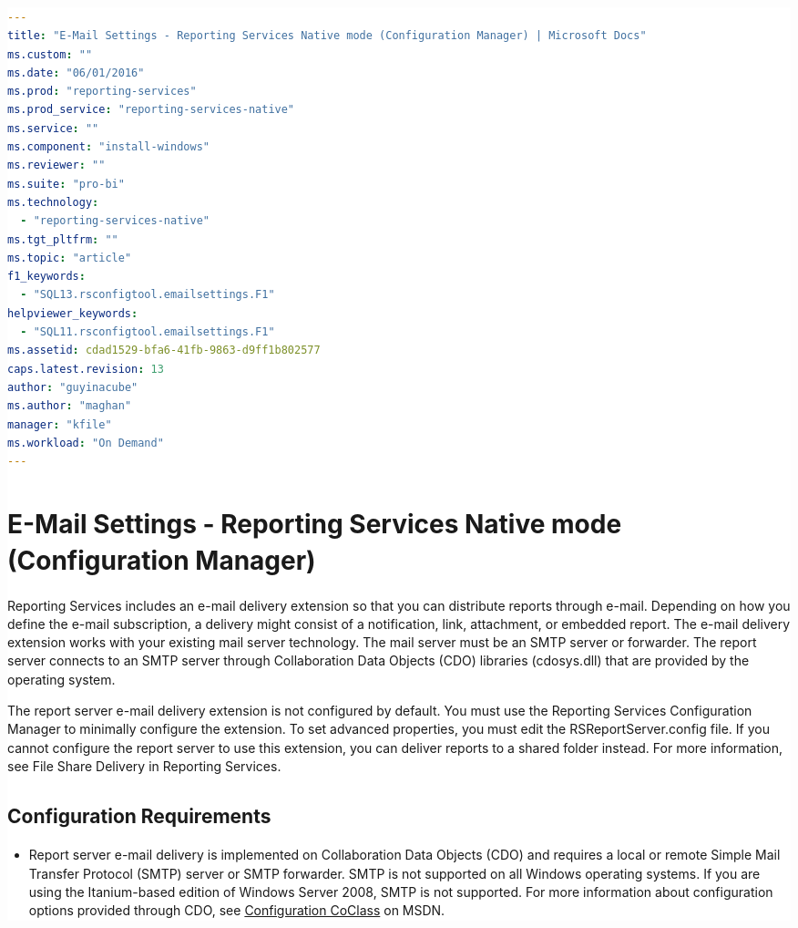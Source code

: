 ```yaml
---
title: "E-Mail Settings - Reporting Services Native mode (Configuration Manager) | Microsoft Docs"
ms.custom: ""
ms.date: "06/01/2016"
ms.prod: "reporting-services"
ms.prod_service: "reporting-services-native"
ms.service: ""
ms.component: "install-windows"
ms.reviewer: ""
ms.suite: "pro-bi"
ms.technology: 
  - "reporting-services-native"
ms.tgt_pltfrm: ""
ms.topic: "article"
f1_keywords: 
  - "SQL13.rsconfigtool.emailsettings.F1"
helpviewer_keywords: 
  - "SQL11.rsconfigtool.emailsettings.F1"
ms.assetid: cdad1529-bfa6-41fb-9863-d9ff1b802577
caps.latest.revision: 13
author: "guyinacube"
ms.author: "maghan"
manager: "kfile"
ms.workload: "On Demand"
---
```

# E-Mail Settings - Reporting Services Native mode (Configuration Manager)
Reporting Services includes an e-mail delivery extension so that you can distribute reports through e-mail. Depending on how you define the e-mail subscription, a delivery might consist of a notification, link, attachment, or embedded report. The e-mail delivery extension works with your existing mail server technology. The mail server must be an SMTP server or forwarder. The report server connects to an SMTP server through Collaboration Data Objects (CDO) libraries (cdosys.dll) that are provided by the operating system.

The report server e-mail delivery extension is not configured by default. You must use the Reporting Services Configuration Manager to minimally configure the extension. To set advanced properties, you must edit the RSReportServer.config file. If you cannot configure the report server to use this extension, you can deliver reports to a shared folder instead. For more information, see File Share Delivery in Reporting Services.

## Configuration Requirements

- Report server e-mail delivery is implemented on Collaboration Data Objects (CDO) and requires a local or remote Simple Mail Transfer Protocol (SMTP) server or SMTP forwarder. SMTP is not supported on all Windows operating systems. If you are using the Itanium-based edition of Windows Server 2008, SMTP is not supported. For more information about configuration options provided through CDO, see [Configuration CoClass](http://go.microsoft.com/fwlink/?LinkId=98237) on MSDN.
